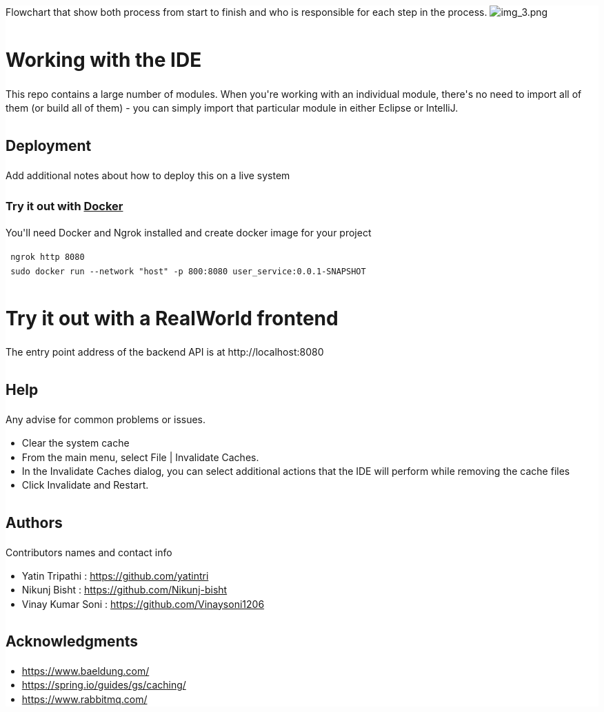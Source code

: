 Flowchart that show both process from start to finish and who is responsible for each step in the process.
![img_3.png](img_3.png)

Working with the IDE
====================
This repo contains a large number of modules.
When you're working with an individual module, there's no need to import all of them (or build all of them) - you can simply import that particular module in either Eclipse or IntelliJ. 

## Deployment

Add additional notes about how to deploy this on a live system
### Try it out with [Docker](https://www.docker.com/)

You'll need Docker and Ngrok installed and create docker image for your project
        
     ngrok http 8080
     sudo docker run --network "host" -p 800:8080 user_service:0.0.1-SNAPSHOT

# Try it out with a RealWorld frontend

The entry point address of the backend API is at http://localhost:8080

## Help

Any advise for common problems or issues.

* Clear the system cache﻿
* From the main menu, select File | Invalidate Caches.
* In the Invalidate Caches dialog, you can select additional actions that the IDE will perform while removing the cache files
* Click Invalidate and Restart.

## Authors

Contributors names and contact info

* Yatin Tripathi : https://github.com/yatintri
* Nikunj Bisht : https://github.com/Nikunj-bisht
* Vinay Kumar Soni : https://github.com/Vinaysoni1206

## Acknowledgments

* https://www.baeldung.com/
* https://spring.io/guides/gs/caching/
* https://www.rabbitmq.com/
